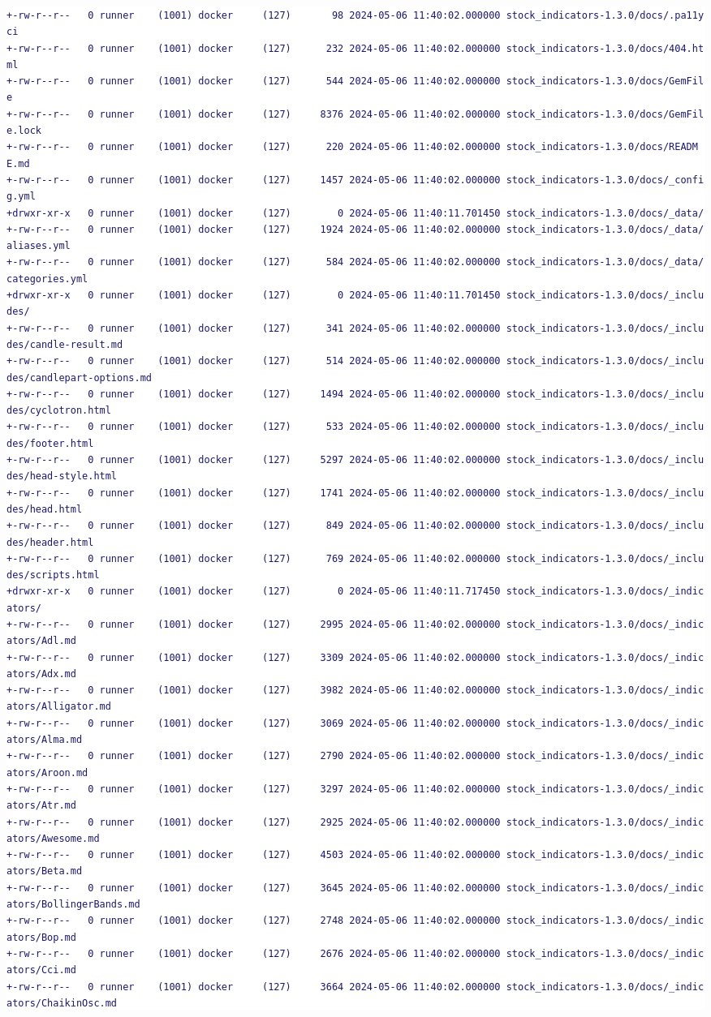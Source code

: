 ```diff
+-rw-r--r--   0 runner    (1001) docker     (127)       98 2024-05-06 11:40:02.000000 stock_indicators-1.3.0/docs/.pa11yci
+-rw-r--r--   0 runner    (1001) docker     (127)      232 2024-05-06 11:40:02.000000 stock_indicators-1.3.0/docs/404.html
+-rw-r--r--   0 runner    (1001) docker     (127)      544 2024-05-06 11:40:02.000000 stock_indicators-1.3.0/docs/GemFile
+-rw-r--r--   0 runner    (1001) docker     (127)     8376 2024-05-06 11:40:02.000000 stock_indicators-1.3.0/docs/GemFile.lock
+-rw-r--r--   0 runner    (1001) docker     (127)      220 2024-05-06 11:40:02.000000 stock_indicators-1.3.0/docs/README.md
+-rw-r--r--   0 runner    (1001) docker     (127)     1457 2024-05-06 11:40:02.000000 stock_indicators-1.3.0/docs/_config.yml
+drwxr-xr-x   0 runner    (1001) docker     (127)        0 2024-05-06 11:40:11.701450 stock_indicators-1.3.0/docs/_data/
+-rw-r--r--   0 runner    (1001) docker     (127)     1924 2024-05-06 11:40:02.000000 stock_indicators-1.3.0/docs/_data/aliases.yml
+-rw-r--r--   0 runner    (1001) docker     (127)      584 2024-05-06 11:40:02.000000 stock_indicators-1.3.0/docs/_data/categories.yml
+drwxr-xr-x   0 runner    (1001) docker     (127)        0 2024-05-06 11:40:11.701450 stock_indicators-1.3.0/docs/_includes/
+-rw-r--r--   0 runner    (1001) docker     (127)      341 2024-05-06 11:40:02.000000 stock_indicators-1.3.0/docs/_includes/candle-result.md
+-rw-r--r--   0 runner    (1001) docker     (127)      514 2024-05-06 11:40:02.000000 stock_indicators-1.3.0/docs/_includes/candlepart-options.md
+-rw-r--r--   0 runner    (1001) docker     (127)     1494 2024-05-06 11:40:02.000000 stock_indicators-1.3.0/docs/_includes/cyclotron.html
+-rw-r--r--   0 runner    (1001) docker     (127)      533 2024-05-06 11:40:02.000000 stock_indicators-1.3.0/docs/_includes/footer.html
+-rw-r--r--   0 runner    (1001) docker     (127)     5297 2024-05-06 11:40:02.000000 stock_indicators-1.3.0/docs/_includes/head-style.html
+-rw-r--r--   0 runner    (1001) docker     (127)     1741 2024-05-06 11:40:02.000000 stock_indicators-1.3.0/docs/_includes/head.html
+-rw-r--r--   0 runner    (1001) docker     (127)      849 2024-05-06 11:40:02.000000 stock_indicators-1.3.0/docs/_includes/header.html
+-rw-r--r--   0 runner    (1001) docker     (127)      769 2024-05-06 11:40:02.000000 stock_indicators-1.3.0/docs/_includes/scripts.html
+drwxr-xr-x   0 runner    (1001) docker     (127)        0 2024-05-06 11:40:11.717450 stock_indicators-1.3.0/docs/_indicators/
+-rw-r--r--   0 runner    (1001) docker     (127)     2995 2024-05-06 11:40:02.000000 stock_indicators-1.3.0/docs/_indicators/Adl.md
+-rw-r--r--   0 runner    (1001) docker     (127)     3309 2024-05-06 11:40:02.000000 stock_indicators-1.3.0/docs/_indicators/Adx.md
+-rw-r--r--   0 runner    (1001) docker     (127)     3982 2024-05-06 11:40:02.000000 stock_indicators-1.3.0/docs/_indicators/Alligator.md
+-rw-r--r--   0 runner    (1001) docker     (127)     3069 2024-05-06 11:40:02.000000 stock_indicators-1.3.0/docs/_indicators/Alma.md
+-rw-r--r--   0 runner    (1001) docker     (127)     2790 2024-05-06 11:40:02.000000 stock_indicators-1.3.0/docs/_indicators/Aroon.md
+-rw-r--r--   0 runner    (1001) docker     (127)     3297 2024-05-06 11:40:02.000000 stock_indicators-1.3.0/docs/_indicators/Atr.md
+-rw-r--r--   0 runner    (1001) docker     (127)     2925 2024-05-06 11:40:02.000000 stock_indicators-1.3.0/docs/_indicators/Awesome.md
+-rw-r--r--   0 runner    (1001) docker     (127)     4503 2024-05-06 11:40:02.000000 stock_indicators-1.3.0/docs/_indicators/Beta.md
+-rw-r--r--   0 runner    (1001) docker     (127)     3645 2024-05-06 11:40:02.000000 stock_indicators-1.3.0/docs/_indicators/BollingerBands.md
+-rw-r--r--   0 runner    (1001) docker     (127)     2748 2024-05-06 11:40:02.000000 stock_indicators-1.3.0/docs/_indicators/Bop.md
+-rw-r--r--   0 runner    (1001) docker     (127)     2676 2024-05-06 11:40:02.000000 stock_indicators-1.3.0/docs/_indicators/Cci.md
+-rw-r--r--   0 runner    (1001) docker     (127)     3664 2024-05-06 11:40:02.000000 stock_indicators-1.3.0/docs/_indicators/ChaikinOsc.md
```